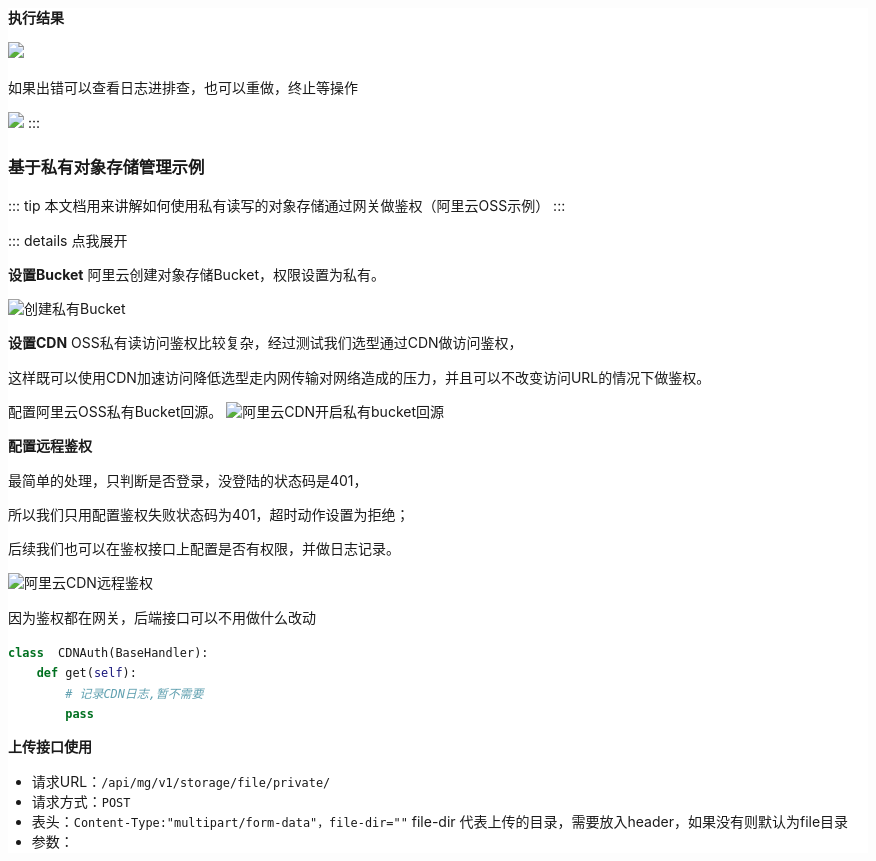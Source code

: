 

**执行结果**

![](/dns_task_res.png)

如果出错可以查看日志进排查，也可以重做，终止等操作

![](/dns_task_log.png)
:::








### 基于私有对象存储管理示例
::: tip
本文档用来讲解如何使用私有读写的对象存储通过网关做鉴权（阿里云OSS示例）
:::

::: details 点我展开

**设置Bucket**
阿里云创建对象存储Bucket，权限设置为私有。

![创建私有Bucket](/创建私有Bucket.jpg)

**设置CDN**
OSS私有读访问鉴权比较复杂，经过测试我们选型通过CDN做访问鉴权，

这样既可以使用CDN加速访问降低选型走内网传输对网络造成的压力，并且可以不改变访问URL的情况下做鉴权。

配置阿里云OSS私有Bucket回源。
![阿里云CDN开启私有bucket回源](/阿里云CDN开启私有bucket回源.jpg)


**配置远程鉴权**

最简单的处理，只判断是否登录，没登陆的状态码是401，

所以我们只用配置鉴权失败状态码为401，超时动作设置为拒绝；

后续我们也可以在鉴权接口上配置是否有权限，并做日志记录。

![阿里云CDN远程鉴权](/阿里云CDN远程鉴权.jpg)



因为鉴权都在网关，后端接口可以不用做什么改动

```python
class  CDNAuth(BaseHandler):
    def get(self):
        # 记录CDN日志,暂不需要
        pass 
```


**上传接口使用**
- 请求URL：`/api/mg/v1/storage/file/private/`
- 请求方式：`POST`
- 表头：`Content-Type:"multipart/form-data"，file-dir=""` file-dir 代表上传的目录，需要放入header，如果没有则默认为file目录
- 参数： 
